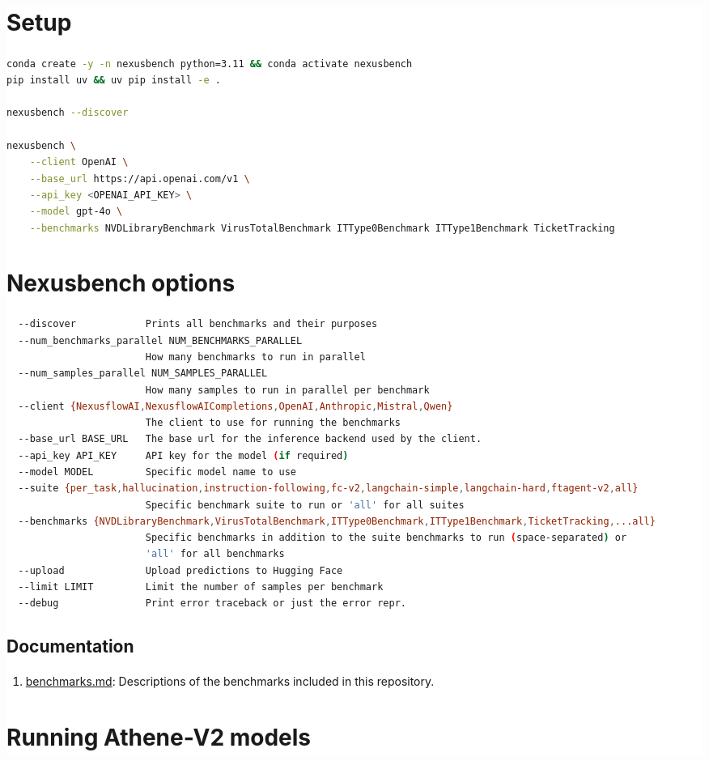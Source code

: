 
# Setup
```bash
conda create -y -n nexusbench python=3.11 && conda activate nexusbench
pip install uv && uv pip install -e .

nexusbench --discover

nexusbench \
    --client OpenAI \
    --base_url https://api.openai.com/v1 \
    --api_key <OPENAI_API_KEY> \
    --model gpt-4o \
    --benchmarks NVDLibraryBenchmark VirusTotalBenchmark ITType0Benchmark ITType1Benchmark TicketTracking
```

# Nexusbench options
```bash
  --discover            Prints all benchmarks and their purposes
  --num_benchmarks_parallel NUM_BENCHMARKS_PARALLEL
                        How many benchmarks to run in parallel
  --num_samples_parallel NUM_SAMPLES_PARALLEL
                        How many samples to run in parallel per benchmark
  --client {NexusflowAI,NexusflowAICompletions,OpenAI,Anthropic,Mistral,Qwen}
                        The client to use for running the benchmarks
  --base_url BASE_URL   The base url for the inference backend used by the client.
  --api_key API_KEY     API key for the model (if required)
  --model MODEL         Specific model name to use
  --suite {per_task,hallucination,instruction-following,fc-v2,langchain-simple,langchain-hard,ftagent-v2,all}
                        Specific benchmark suite to run or 'all' for all suites
  --benchmarks {NVDLibraryBenchmark,VirusTotalBenchmark,ITType0Benchmark,ITType1Benchmark,TicketTracking,...all} 
                        Specific benchmarks in addition to the suite benchmarks to run (space-separated) or
                        'all' for all benchmarks
  --upload              Upload predictions to Hugging Face
  --limit LIMIT         Limit the number of samples per benchmark
  --debug               Print error traceback or just the error repr.
```

## Documentation

1. [benchmarks.md](docs/benchmarks.md): Descriptions of the benchmarks included in this repository.


# Running Athene-V2 models
